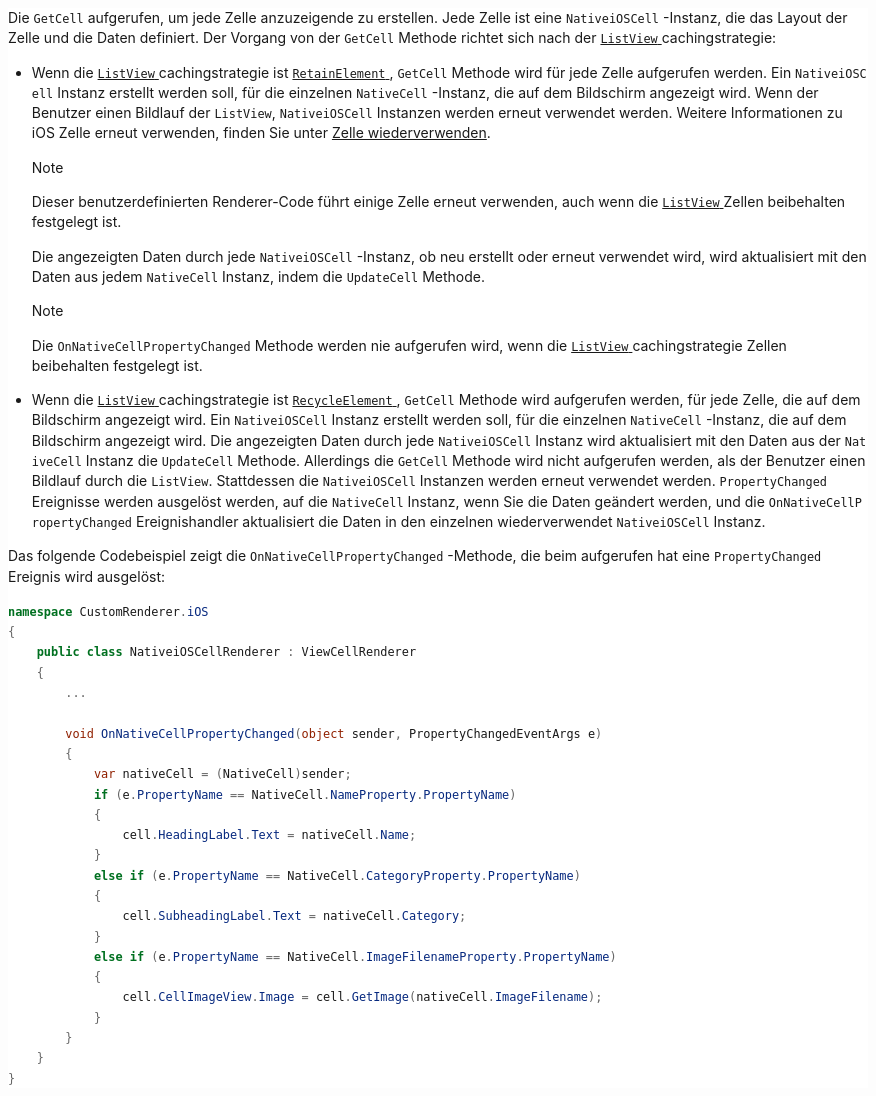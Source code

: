 Die `GetCell` aufgerufen, um jede Zelle anzuzeigende zu erstellen. Jede Zelle ist eine `NativeiOSCell` -Instanz, die das Layout der Zelle und die Daten definiert. Der Vorgang von der `GetCell` Methode richtet sich nach der [ `ListView` ](xref:Xamarin.Forms.ListView) cachingstrategie:

- Wenn die [ `ListView` ](xref:Xamarin.Forms.ListView) cachingstrategie ist [ `RetainElement` ](xref:Xamarin.Forms.ListViewCachingStrategy.RetainElement), `GetCell` Methode wird für jede Zelle aufgerufen werden. Ein `NativeiOSCell` Instanz erstellt werden soll, für die einzelnen `NativeCell` -Instanz, die auf dem Bildschirm angezeigt wird. Wenn der Benutzer einen Bildlauf der `ListView`, `NativeiOSCell` Instanzen werden erneut verwendet werden. Weitere Informationen zu iOS Zelle erneut verwenden, finden Sie unter [Zelle wiederverwenden](~/ios/user-interface/controls/tables/populating-a-table-with-data.md).

  > [!NOTE]
  > Dieser benutzerdefinierten Renderer-Code führt einige Zelle erneut verwenden, auch wenn die [ `ListView` ](xref:Xamarin.Forms.ListView) Zellen beibehalten festgelegt ist.

  Die angezeigten Daten durch jede `NativeiOSCell` -Instanz, ob neu erstellt oder erneut verwendet wird, wird aktualisiert mit den Daten aus jedem `NativeCell` Instanz, indem die `UpdateCell` Methode.

  > [!NOTE]
  > Die `OnNativeCellPropertyChanged` Methode werden nie aufgerufen wird, wenn die [ `ListView` ](xref:Xamarin.Forms.ListView) cachingstrategie Zellen beibehalten festgelegt ist.

- Wenn die [ `ListView` ](xref:Xamarin.Forms.ListView) cachingstrategie ist [ `RecycleElement` ](xref:Xamarin.Forms.ListViewCachingStrategy.RecycleElement), `GetCell` Methode wird aufgerufen werden, für jede Zelle, die auf dem Bildschirm angezeigt wird. Ein `NativeiOSCell` Instanz erstellt werden soll, für die einzelnen `NativeCell` -Instanz, die auf dem Bildschirm angezeigt wird. Die angezeigten Daten durch jede `NativeiOSCell` Instanz wird aktualisiert mit den Daten aus der `NativeCell` Instanz die `UpdateCell` Methode. Allerdings die `GetCell` Methode wird nicht aufgerufen werden, als der Benutzer einen Bildlauf durch die `ListView`. Stattdessen die `NativeiOSCell` Instanzen werden erneut verwendet werden. `PropertyChanged` Ereignisse werden ausgelöst werden, auf die `NativeCell` Instanz, wenn Sie die Daten geändert werden, und die `OnNativeCellPropertyChanged` Ereignishandler aktualisiert die Daten in den einzelnen wiederverwendet `NativeiOSCell` Instanz.

Das folgende Codebeispiel zeigt die `OnNativeCellPropertyChanged` -Methode, die beim aufgerufen hat eine `PropertyChanged` Ereignis wird ausgelöst:

```csharp
namespace CustomRenderer.iOS
{
    public class NativeiOSCellRenderer : ViewCellRenderer
    {
        ...

        void OnNativeCellPropertyChanged(object sender, PropertyChangedEventArgs e)
        {
            var nativeCell = (NativeCell)sender;
            if (e.PropertyName == NativeCell.NameProperty.PropertyName)
            {
                cell.HeadingLabel.Text = nativeCell.Name;
            }
            else if (e.PropertyName == NativeCell.CategoryProperty.PropertyName)
            {
                cell.SubheadingLabel.Text = nativeCell.Category;
            }
            else if (e.PropertyName == NativeCell.ImageFilenameProperty.PropertyName)
            {
                cell.CellImageView.Image = cell.GetImage(nativeCell.ImageFilename);
            }
        }
    }
}
```
